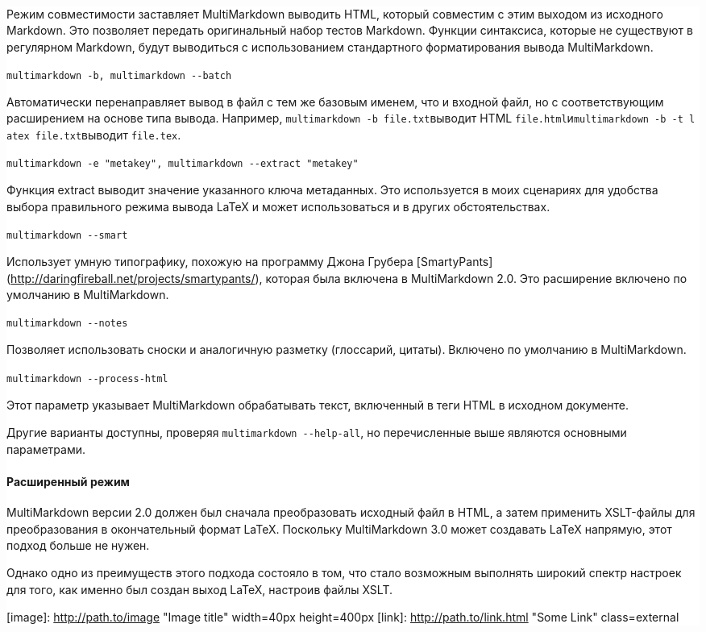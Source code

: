 Режим совместимости заставляет MultiMarkdown выводить HTML, который совместим с этим выходом из исходного Markdown. Это позволяет передать оригинальный набор тестов Markdown. Функции синтаксиса, которые не существуют в регулярном Markdown, будут выводиться с использованием стандартного форматирования вывода MultiMarkdown.

```
multimarkdown -b, multimarkdown --batch

```

Автоматически перенаправляет вывод в файл с тем же базовым именем, что и входной файл, но с соответствующим расширением на основе типа вывода. Например, `multimarkdown -b file.txt`выводит HTML `file.html`и`multimarkdown -b -t latex file.txt`выводит `file.tex`.

```
multimarkdown -e "metakey", multimarkdown --extract "metakey"

```

Функция extract выводит значение указанного ключа метаданных. Это используется в моих сценариях для удобства выбора правильного режима вывода LaTeX и может использоваться и в других обстоятельствах.

```
multimarkdown --smart

```

Использует умную типографику, похожую на программу Джона Грубера [SmartyPants] (http://daringfireball.net/projects/smartypants/), которая была включена в MultiMarkdown 2.0. Это расширение включено по умолчанию в MultiMarkdown.

```
multimarkdown --notes

```

Позволяет использовать сноски и аналогичную разметку (глоссарий, цитаты). Включено по умолчанию в MultiMarkdown.

```
multimarkdown --process-html

```

Этот параметр указывает MultiMarkdown обрабатывать текст, включенный в теги HTML в исходном документе.

Другие варианты доступны, проверяя `multimarkdown --help-all`, но перечисленные выше являются основными параметрами.

#### Расширенный режим

MultiMarkdown версии 2.0 должен был сначала преобразовать исходный файл в HTML, а затем применить XSLT-файлы для преобразования в окончательный формат LaTeX. Поскольку MultiMarkdown 3.0 может создавать LaTeX напрямую, этот подход больше не нужен.

Однако одно из преимуществ этого подхода состояло в том, что стало возможным выполнять широкий спектр настроек для того, как именно был создан выход LaTeX, настроив файлы XSLT.


[HTML]: http://en.wikipedia.org/wiki/HTML
[image]: http://path.to/image "Image title" width=40px height=400px
[link]:  http://path.to/link.html "Some Link" class=external
[^somesamplefootnote]: Here is the text of the footnote itself.
[#Doe:2006]: John Doe. *Some Big Fancy Book*.  Vanity Press, 2006.
[^glossaryfootnote]: glossary: term (optional sort key)
[fig]: file2.png "This is another title"
[fig2]: file3.png "This is another title"
[image label]: /path/to/image.png "This is a title"